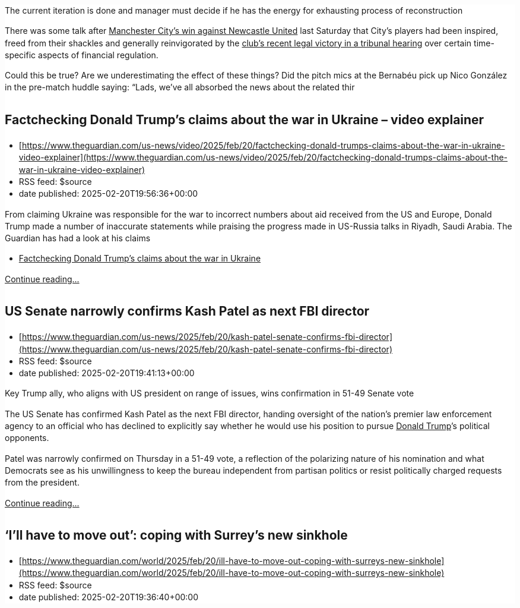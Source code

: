 <p>The current iteration is done and manager must decide if he has the energy for exhausting process of reconstruction</p><p>There was some talk after <a href="https://www.theguardian.com/football/2025/feb/15/manchester-city-newcastle-premier-league-match-report">Manchester City’s win against Newcastle United</a> last Saturday that City’s players had been inspired, freed from their shackles and generally reinvigorated by the <a href="https://www.theguardian.com/football/2025/feb/14/premier-league-sponsorship-rules-declared-void-in-win-for-manchester-city#:~:text=Manchester%20City%20have%20struck%20a,were%20%E2%80%9Cvoid%20and%20unenforceable%E2%80%9D.">club’s recent legal victory in a tribunal hearing</a> over certain time-specific aspects of financial regulation.</p><p>Could this be true? Are we underestimating the effect of these things? Did the pitch mics at the Bernabéu pick up Nico González in the pre-match huddle saying: “Lads, we’ve all absorbed the news about the related thir

## Factchecking Donald Trump’s claims about the war in Ukraine – video explainer
 - [https://www.theguardian.com/us-news/video/2025/feb/20/factchecking-donald-trumps-claims-about-the-war-in-ukraine-video-explainer](https://www.theguardian.com/us-news/video/2025/feb/20/factchecking-donald-trumps-claims-about-the-war-in-ukraine-video-explainer)
 - RSS feed: $source
 - date published: 2025-02-20T19:56:36+00:00

<p>From claiming Ukraine was responsible for the war to incorrect numbers about aid received from the US and Europe, Donald Trump made a number of inaccurate statements while praising the progress made in US-Russia talks in Riyadh, Saudi Arabia. The Guardian has had a look at his claims</p><ul><li><p><a href="https://www.theguardian.com/us-news/2025/feb/19/factchecking-donald-trump-claims-war-ukraine">Factchecking Donald Trump’s claims about the war in Ukraine</a></p></li></ul> <a href="https://www.theguardian.com/us-news/video/2025/feb/20/factchecking-donald-trumps-claims-about-the-war-in-ukraine-video-explainer">Continue reading...</a>

## US Senate narrowly confirms Kash Patel as next FBI director
 - [https://www.theguardian.com/us-news/2025/feb/20/kash-patel-senate-confirms-fbi-director](https://www.theguardian.com/us-news/2025/feb/20/kash-patel-senate-confirms-fbi-director)
 - RSS feed: $source
 - date published: 2025-02-20T19:41:13+00:00

<p>Key Trump ally, who aligns with US president on range of issues, wins confirmation in 51-49 Senate vote</p><p>The US Senate has confirmed Kash Patel as the next FBI director, handing oversight of the nation’s premier law enforcement agency to an official who has declined to explicitly say whether he would use his position to pursue <a href="https://www.theguardian.com/us-news/donaldtrump">Donald Trump</a>’s political opponents.</p><p>Patel was narrowly confirmed on Thursday in a 51-49 vote, a reflection of the polarizing nature of his nomination and what Democrats see as his unwillingness to keep the bureau independent from partisan politics or resist politically charged requests from the president.</p> <a href="https://www.theguardian.com/us-news/2025/feb/20/kash-patel-senate-confirms-fbi-director">Continue reading...</a>

## ‘I’ll have to move out’: coping with Surrey’s new sinkhole
 - [https://www.theguardian.com/world/2025/feb/20/ill-have-to-move-out-coping-with-surreys-new-sinkhole](https://www.theguardian.com/world/2025/feb/20/ill-have-to-move-out-coping-with-surreys-new-sinkhole)
 - RSS feed: $source
 - date published: 2025-02-20T19:36:40+00:00
